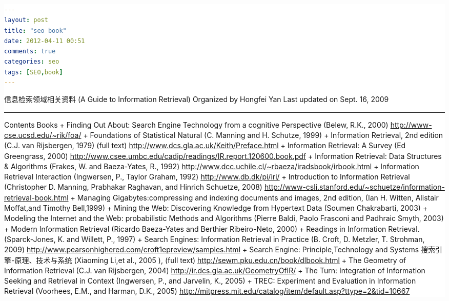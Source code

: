 ```yaml
---
layout: post
title: "seo book"
date: 2012-04-11 00:51
comments: true
categories: seo
tags: [SEO,book]
---
```


信息检索领域相关资料 (A Guide to Information Retrieval)
Organized by Hongfei Yan
Last updated on Sept. 16, 2009

---------------------
Contents
	Books
		+ Finding Out About: Search Engine Technology from a cognitive
			Perspective (Belew, R.K., 2000)
			http://www-cse.ucsd.edu/~rik/foa/
		+ Foundations of Statistical Natural (C. Manning and H. Schutze, 1999)
		+ Information Retrieval, 2nd edition (C.J. van Rijsbergen, 1979)
			(full text)
			http://www.dcs.gla.ac.uk/Keith/Preface.html
		+ Information Retrieval: A Survey (Ed Greengrass, 2000)
			http://www.csee.umbc.edu/cadip/readings/IR.report.120600.book.pdf
		+ Information Retrieval: Data Structures & Algorithms
			(Frakes, W. and Baeza-Yates, R., 1992)
			http://www.dcc.uchile.cl/~rbaeza/iradsbook/irbook.html
		+ Information Retrieval Interaction (Ingwersen, P., Taylor Graham, 1992)
			http://www.db.dk/pi/iri/
		+ Introduction to Information Retrieval
			(Christopher D. Manning, Prabhakar Raghavan, and Hinrich Schuetze, 2008)
			http://www-csli.stanford.edu/~schuetze/information-retrieval-book.html
		+ Managing Gigabytes:compressing and indexing documents and images,
			2nd edition, (Ian H. Witten, Alistair Moffat,and Timothy Bell,1999)
		+ Mining the Web: Discovering Knowledge from Hypertext Data
			(Soumen Chakrabarti, 2003)
		+ Modeling the Internet and the Web:
			probabilistic Methods and Algorithms
			(Pierre Baldi, Paolo Frasconi and Padhraic Smyth, 2003)
		+ Modern Information Retrieval
			(Ricardo Baeza-Yates and Berthier Ribeiro-Neto, 2000)
		+ Readings in Information Retrieval.
			(Sparck-Jones, K. and Willett, P., 1997)
		+ Search Engines: Information Retrieval in Practice
			(B. Croft, D. Metzler, T. Strohman, 2009)
			http://www.pearsonhighered.com/croft1epreview/samples.html
		+ Search Engine: Principle,Technology and Systems
			搜索引擎-原理、技术与系统
			(Xiaoming Li,et al., 2005 ), (full text)
			http://sewm.pku.edu.cn/book/dlbook.html
		+ The Geometry of Information Retrieval
			(C.J. van Rijsbergen, 2004)
			http://ir.dcs.gla.ac.uk/GeometryOfIR/
		+ The Turn: Integration of Information Seeking and Retrieval in Context
			(Ingwersen, P., and Jarvelin, K., 2005)
		+ TREC: Experiment and Evaluation in Information Retrieval
			(Voorhees, E.M., and Harman, D.K., 2005)
			http://mitpress.mit.edu/catalog/item/default.asp?ttype=2&tid=10667
